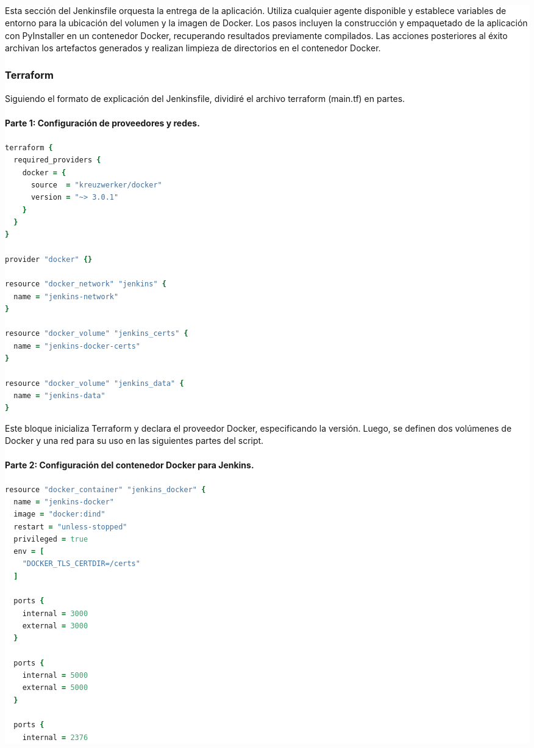 Esta sección del Jenkinsfile orquesta la entrega de la aplicación. Utiliza cualquier agente disponible y establece variables de entorno para la ubicación del volumen y la imagen de Docker. Los pasos incluyen la construcción y empaquetado de la aplicación con PyInstaller en un contenedor Docker, recuperando resultados previamente compilados. Las acciones posteriores al éxito archivan los artefactos generados y realizan limpieza de directorios en el contenedor Docker.


### Terraform

Siguiendo el formato de explicación del Jenkinsfile, dividiré el archivo terraform (main.tf) en partes.

#### Parte 1: Configuración de proveedores y redes.

```ruby
terraform {
  required_providers {
    docker = {
      source  = "kreuzwerker/docker"
      version = "~> 3.0.1"  
    }
  }
}

provider "docker" {}  

resource "docker_network" "jenkins" {
  name = "jenkins-network"
}

resource "docker_volume" "jenkins_certs" {
  name = "jenkins-docker-certs"
}

resource "docker_volume" "jenkins_data" {
  name = "jenkins-data"
}
```
Este bloque inicializa Terraform y declara el proveedor Docker, especificando la versión. Luego, se definen dos volúmenes de Docker y una red para su uso en las siguientes partes del script.

#### Parte 2: Configuración del contenedor Docker para Jenkins.

```ruby
resource "docker_container" "jenkins_docker" {
  name = "jenkins-docker"
  image = "docker:dind"
  restart = "unless-stopped"
  privileged = true
  env = [
    "DOCKER_TLS_CERTDIR=/certs"
  ]

  ports {
    internal = 3000
    external = 3000
  }

  ports {
    internal = 5000
    external = 5000
  }
 
  ports {
    internal = 2376
```